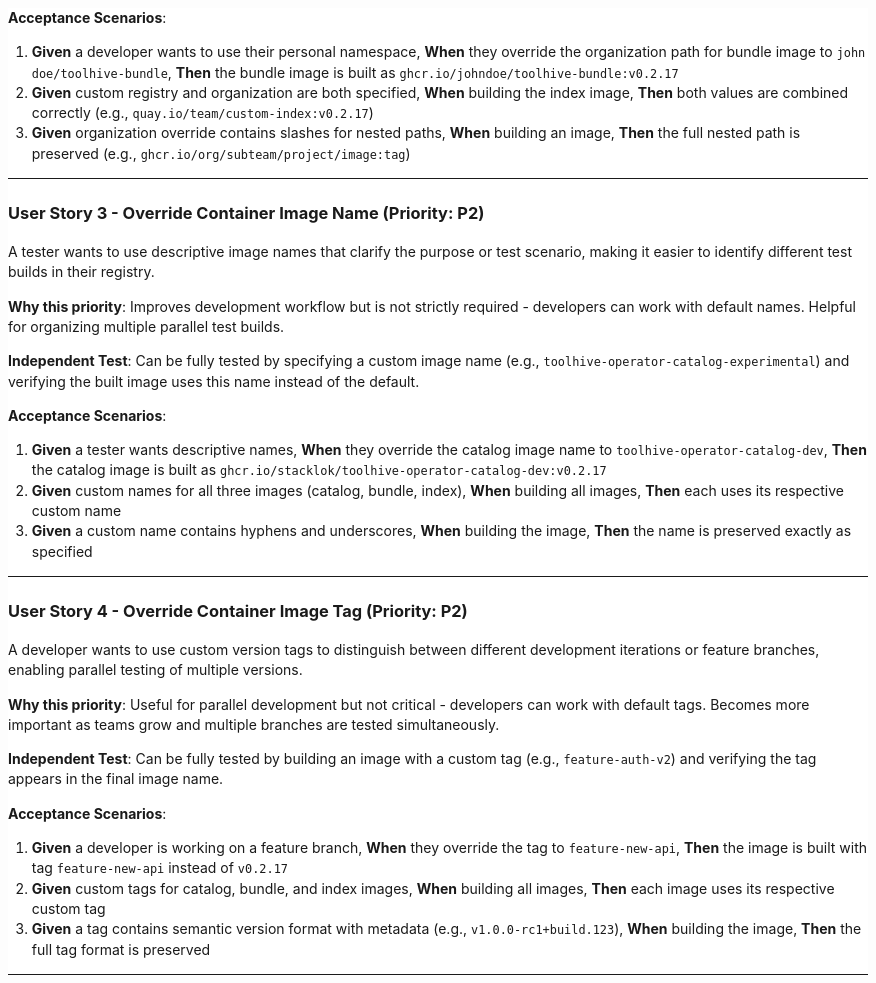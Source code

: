 **Acceptance Scenarios**:

1. **Given** a developer wants to use their personal namespace, **When** they override the organization path for bundle image to `johndoe/toolhive-bundle`, **Then** the bundle image is built as `ghcr.io/johndoe/toolhive-bundle:v0.2.17`
2. **Given** custom registry and organization are both specified, **When** building the index image, **Then** both values are combined correctly (e.g., `quay.io/team/custom-index:v0.2.17`)
3. **Given** organization override contains slashes for nested paths, **When** building an image, **Then** the full nested path is preserved (e.g., `ghcr.io/org/subteam/project/image:tag`)

---

### User Story 3 - Override Container Image Name (Priority: P2)

A tester wants to use descriptive image names that clarify the purpose or test scenario, making it easier to identify different test builds in their registry.

**Why this priority**: Improves development workflow but is not strictly required - developers can work with default names. Helpful for organizing multiple parallel test builds.

**Independent Test**: Can be fully tested by specifying a custom image name (e.g., `toolhive-operator-catalog-experimental`) and verifying the built image uses this name instead of the default.

**Acceptance Scenarios**:

1. **Given** a tester wants descriptive names, **When** they override the catalog image name to `toolhive-operator-catalog-dev`, **Then** the catalog image is built as `ghcr.io/stacklok/toolhive-operator-catalog-dev:v0.2.17`
2. **Given** custom names for all three images (catalog, bundle, index), **When** building all images, **Then** each uses its respective custom name
3. **Given** a custom name contains hyphens and underscores, **When** building the image, **Then** the name is preserved exactly as specified

---

### User Story 4 - Override Container Image Tag (Priority: P2)

A developer wants to use custom version tags to distinguish between different development iterations or feature branches, enabling parallel testing of multiple versions.

**Why this priority**: Useful for parallel development but not critical - developers can work with default tags. Becomes more important as teams grow and multiple branches are tested simultaneously.

**Independent Test**: Can be fully tested by building an image with a custom tag (e.g., `feature-auth-v2`) and verifying the tag appears in the final image name.

**Acceptance Scenarios**:

1. **Given** a developer is working on a feature branch, **When** they override the tag to `feature-new-api`, **Then** the image is built with tag `feature-new-api` instead of `v0.2.17`
2. **Given** custom tags for catalog, bundle, and index images, **When** building all images, **Then** each image uses its respective custom tag
3. **Given** a tag contains semantic version format with metadata (e.g., `v1.0.0-rc1+build.123`), **When** building the image, **Then** the full tag format is preserved

---